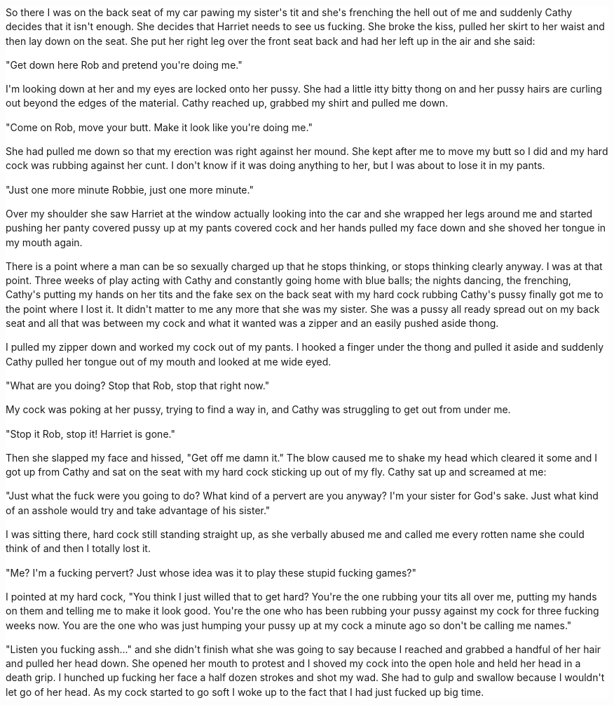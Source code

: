 So there I was on the back seat of my car pawing my sister's tit and she's frenching the hell out of me and suddenly Cathy decides that it isn't enough. She decides that Harriet needs to see us fucking. She broke the kiss, pulled her skirt to her waist and then lay down on the seat. She put her right leg over the front seat back and had her left up in the air and she said: 

"Get down here Rob and pretend you're doing me." 

I'm looking down at her and my eyes are locked onto her pussy. She had a little itty bitty thong on and her pussy hairs are curling out beyond the edges of the material. Cathy reached up, grabbed my shirt and pulled me down. 

"Come on Rob, move your butt. Make it look like you're doing me." 

She had pulled me down so that my erection was right against her mound. She kept after me to move my butt so I did and my hard cock was rubbing against her cunt. I don't know if it was doing anything to her, but I was about to lose it in my pants. 

"Just one more minute Robbie, just one more minute." 

Over my shoulder she saw Harriet at the window actually looking into the car and she wrapped her legs around me and started pushing her panty covered pussy up at my pants covered cock and her hands pulled my face down and she shoved her tongue in my mouth again. 

There is a point where a man can be so sexually charged up that he stops thinking, or stops thinking clearly anyway. I was at that point. Three weeks of play acting with Cathy and constantly going home with blue balls; the nights dancing, the frenching, Cathy's putting my hands on her tits and the fake sex on the back seat with my hard cock rubbing Cathy's pussy finally got me to the point where I lost it. It didn't matter to me any more that she was my sister. She was a pussy all ready spread out on my back seat and all that was between my cock and what it wanted was a zipper and an easily pushed aside thong. 

I pulled my zipper down and worked my cock out of my pants. I hooked a finger under the thong and pulled it aside and suddenly Cathy pulled her tongue out of my mouth and looked at me wide eyed. 

"What are you doing? Stop that Rob, stop that right now." 

My cock was poking at her pussy, trying to find a way in, and Cathy was struggling to get out from under me. 

"Stop it Rob, stop it! Harriet is gone." 

Then she slapped my face and hissed, "Get off me damn it." The blow caused me to shake my head which cleared it some and I got up from Cathy and sat on the seat with my hard cock sticking up out of my fly. Cathy sat up and screamed at me: 

"Just what the fuck were you going to do? What kind of a pervert are you anyway? I'm your sister for God's sake. Just what kind of an asshole would try and take advantage of his sister." 

I was sitting there, hard cock still standing straight up, as she verbally abused me and called me every rotten name she could think of and then I totally lost it. 

"Me? I'm a fucking pervert? Just whose idea was it to play these stupid fucking games?" 

I pointed at my hard cock, "You think I just willed that to get hard? You're the one rubbing your tits all over me, putting my hands on them and telling me to make it look good. You're the one who has been rubbing your pussy against my cock for three fucking weeks now. You are the one who was just humping your pussy up at my cock a minute ago so don't be calling me names." 

"Listen you fucking assh..." and she didn't finish what she was going to say because I reached and grabbed a handful of her hair and pulled her head down. She opened her mouth to protest and I shoved my cock into the open hole and held her head in a death grip. I hunched up fucking her face a half dozen strokes and shot my wad. She had to gulp and swallow because I wouldn't let go of her head. As my cock started to go soft I woke up to the fact that I had just fucked up big time. 
